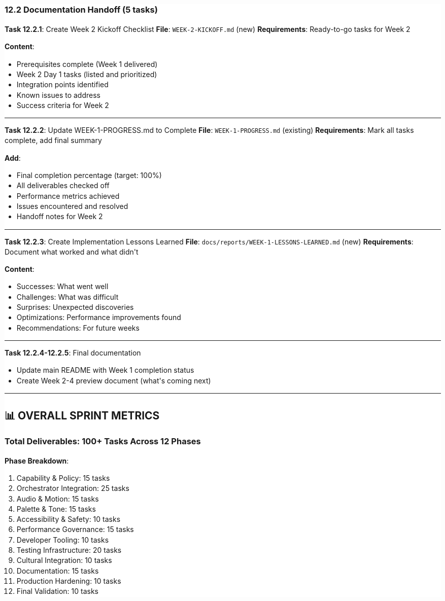 
### 12.2 Documentation Handoff (5 tasks)

**Task 12.2.1**: Create Week 2 Kickoff Checklist
**File**: `WEEK-2-KICKOFF.md` (new)
**Requirements**: Ready-to-go tasks for Week 2

**Content**:
- Prerequisites complete (Week 1 delivered)
- Week 2 Day 1 tasks (listed and prioritized)
- Integration points identified
- Known issues to address
- Success criteria for Week 2

---

**Task 12.2.2**: Update WEEK-1-PROGRESS.md to Complete
**File**: `WEEK-1-PROGRESS.md` (existing)
**Requirements**: Mark all tasks complete, add final summary

**Add**:
- Final completion percentage (target: 100%)
- All deliverables checked off
- Performance metrics achieved
- Issues encountered and resolved
- Handoff notes for Week 2

---

**Task 12.2.3**: Create Implementation Lessons Learned
**File**: `docs/reports/WEEK-1-LESSONS-LEARNED.md` (new)
**Requirements**: Document what worked and what didn't

**Content**:
- Successes: What went well
- Challenges: What was difficult
- Surprises: Unexpected discoveries
- Optimizations: Performance improvements found
- Recommendations: For future weeks

---

**Task 12.2.4-12.2.5**: Final documentation
- Update main README with Week 1 completion status
- Create Week 2-4 preview document (what's coming next)

---

## 📊 OVERALL SPRINT METRICS

### Total Deliverables: 100+ Tasks Across 12 Phases

**Phase Breakdown**:
1. Capability & Policy: 15 tasks
2. Orchestrator Integration: 25 tasks
3. Audio & Motion: 15 tasks
4. Palette & Tone: 15 tasks
5. Accessibility & Safety: 10 tasks
6. Performance Governance: 15 tasks
7. Developer Tooling: 10 tasks
8. Testing Infrastructure: 20 tasks
9. Cultural Integration: 10 tasks
10. Documentation: 15 tasks
11. Production Hardening: 10 tasks
12. Final Validation: 10 tasks
